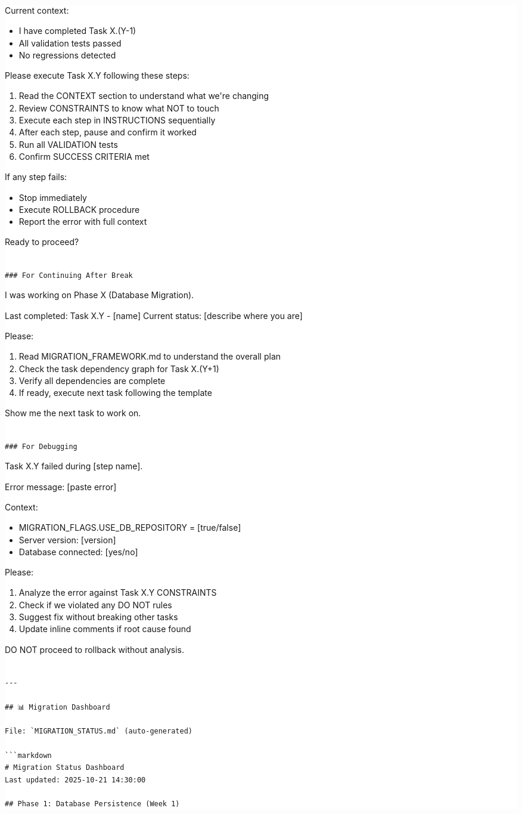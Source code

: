 Current context:
- I have completed Task X.(Y-1)
- All validation tests passed
- No regressions detected

Please execute Task X.Y following these steps:
1. Read the CONTEXT section to understand what we're changing
2. Review CONSTRAINTS to know what NOT to touch
3. Execute each step in INSTRUCTIONS sequentially
4. After each step, pause and confirm it worked
5. Run all VALIDATION tests
6. Confirm SUCCESS CRITERIA met

If any step fails:
- Stop immediately
- Execute ROLLBACK procedure
- Report the error with full context

Ready to proceed?
```

### For Continuing After Break
```
I was working on Phase X (Database Migration).

Last completed: Task X.Y - [name]
Current status: [describe where you are]

Please:
1. Read MIGRATION_FRAMEWORK.md to understand the overall plan
2. Check the task dependency graph for Task X.(Y+1)
3. Verify all dependencies are complete
4. If ready, execute next task following the template

Show me the next task to work on.
```

### For Debugging
```
Task X.Y failed during [step name].

Error message:
[paste error]

Context:
- MIGRATION_FLAGS.USE_DB_REPOSITORY = [true/false]
- Server version: [version]
- Database connected: [yes/no]

Please:
1. Analyze the error against Task X.Y CONSTRAINTS
2. Check if we violated any DO NOT rules
3. Suggest fix without breaking other tasks
4. Update inline comments if root cause found

DO NOT proceed to rollback without analysis.
```

---

## 📊 Migration Dashboard

File: `MIGRATION_STATUS.md` (auto-generated)

```markdown
# Migration Status Dashboard
Last updated: 2025-10-21 14:30:00

## Phase 1: Database Persistence (Week 1)
```